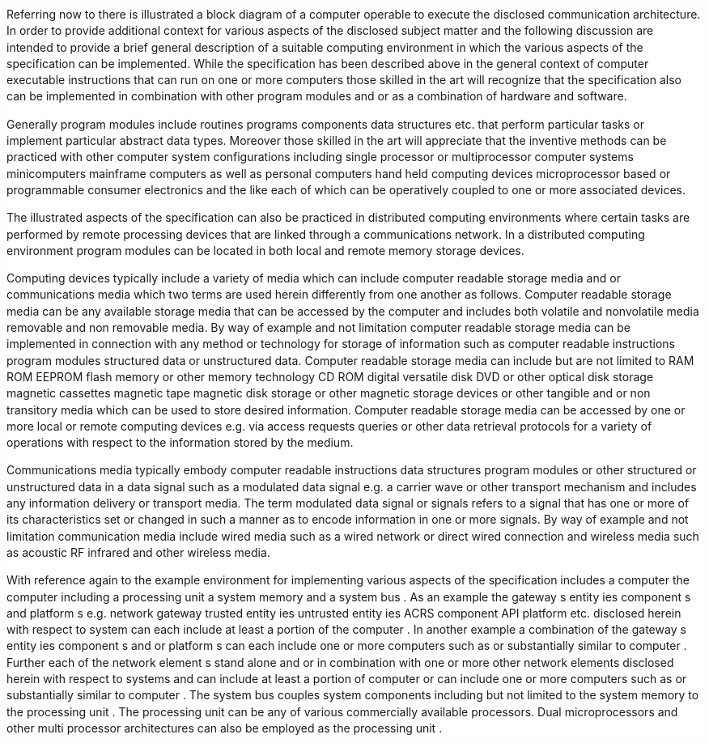 Referring now to there is illustrated a block diagram of a computer operable to execute the disclosed communication architecture. In order to provide additional context for various aspects of the disclosed subject matter and the following discussion are intended to provide a brief general description of a suitable computing environment in which the various aspects of the specification can be implemented. While the specification has been described above in the general context of computer executable instructions that can run on one or more computers those skilled in the art will recognize that the specification also can be implemented in combination with other program modules and or as a combination of hardware and software.

Generally program modules include routines programs components data structures etc. that perform particular tasks or implement particular abstract data types. Moreover those skilled in the art will appreciate that the inventive methods can be practiced with other computer system configurations including single processor or multiprocessor computer systems minicomputers mainframe computers as well as personal computers hand held computing devices microprocessor based or programmable consumer electronics and the like each of which can be operatively coupled to one or more associated devices.

The illustrated aspects of the specification can also be practiced in distributed computing environments where certain tasks are performed by remote processing devices that are linked through a communications network. In a distributed computing environment program modules can be located in both local and remote memory storage devices.

Computing devices typically include a variety of media which can include computer readable storage media and or communications media which two terms are used herein differently from one another as follows. Computer readable storage media can be any available storage media that can be accessed by the computer and includes both volatile and nonvolatile media removable and non removable media. By way of example and not limitation computer readable storage media can be implemented in connection with any method or technology for storage of information such as computer readable instructions program modules structured data or unstructured data. Computer readable storage media can include but are not limited to RAM ROM EEPROM flash memory or other memory technology CD ROM digital versatile disk DVD or other optical disk storage magnetic cassettes magnetic tape magnetic disk storage or other magnetic storage devices or other tangible and or non transitory media which can be used to store desired information. Computer readable storage media can be accessed by one or more local or remote computing devices e.g. via access requests queries or other data retrieval protocols for a variety of operations with respect to the information stored by the medium.

Communications media typically embody computer readable instructions data structures program modules or other structured or unstructured data in a data signal such as a modulated data signal e.g. a carrier wave or other transport mechanism and includes any information delivery or transport media. The term modulated data signal or signals refers to a signal that has one or more of its characteristics set or changed in such a manner as to encode information in one or more signals. By way of example and not limitation communication media include wired media such as a wired network or direct wired connection and wireless media such as acoustic RF infrared and other wireless media.

With reference again to the example environment for implementing various aspects of the specification includes a computer the computer including a processing unit a system memory and a system bus . As an example the gateway s entity ies component s and platform s e.g. network gateway trusted entity ies untrusted entity ies ACRS component API platform etc. disclosed herein with respect to system can each include at least a portion of the computer . In another example a combination of the gateway s entity ies component s and or platform s can each include one or more computers such as or substantially similar to computer . Further each of the network element s stand alone and or in combination with one or more other network elements disclosed herein with respect to systems and can include at least a portion of computer or can include one or more computers such as or substantially similar to computer . The system bus couples system components including but not limited to the system memory to the processing unit . The processing unit can be any of various commercially available processors. Dual microprocessors and other multi processor architectures can also be employed as the processing unit .
